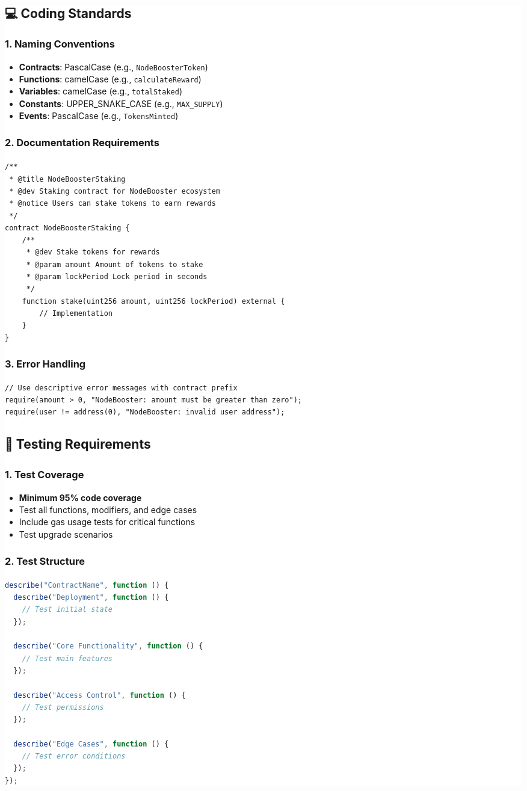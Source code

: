 ## 💻 Coding Standards

### 1. Naming Conventions
- **Contracts**: PascalCase (e.g., `NodeBoosterToken`)
- **Functions**: camelCase (e.g., `calculateReward`)
- **Variables**: camelCase (e.g., `totalStaked`)
- **Constants**: UPPER_SNAKE_CASE (e.g., `MAX_SUPPLY`)
- **Events**: PascalCase (e.g., `TokensMinted`)

### 2. Documentation Requirements
```solidity
/**
 * @title NodeBoosterStaking
 * @dev Staking contract for NodeBooster ecosystem
 * @notice Users can stake tokens to earn rewards
 */
contract NodeBoosterStaking {
    /**
     * @dev Stake tokens for rewards
     * @param amount Amount of tokens to stake
     * @param lockPeriod Lock period in seconds
     */
    function stake(uint256 amount, uint256 lockPeriod) external {
        // Implementation
    }
}
```

### 3. Error Handling
```solidity
// Use descriptive error messages with contract prefix
require(amount > 0, "NodeBooster: amount must be greater than zero");
require(user != address(0), "NodeBooster: invalid user address");
```

## 🧪 Testing Requirements

### 1. Test Coverage
- **Minimum 95% code coverage**
- Test all functions, modifiers, and edge cases
- Include gas usage tests for critical functions
- Test upgrade scenarios

### 2. Test Structure
```javascript
describe("ContractName", function () {
  describe("Deployment", function () {
    // Test initial state
  });
  
  describe("Core Functionality", function () {
    // Test main features
  });
  
  describe("Access Control", function () {
    // Test permissions
  });
  
  describe("Edge Cases", function () {
    // Test error conditions
  });
});
```